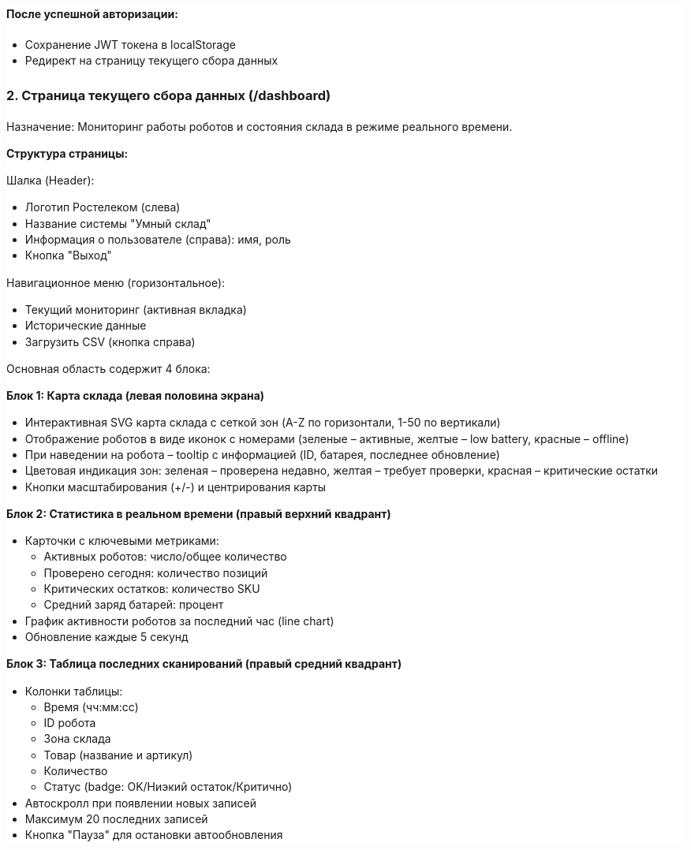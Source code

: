 #### После успешной авторизации:

- Сохранение JWT токена в localStorage
- Редирект на страницу текущего сбора данных

### 2. Страница текущего сбора данных (/dashboard)

Назначение: Мониторинг работы роботов и состояния склада в режиме реального времени.

**Структура страницы:**

Шалка (Header):

- Логотип Ростелеком (слева)
- Название системы "Умный склад"
- Информация о пользователе (справа): имя, роль
- Кнопка "Выход"

Навигационное меню (горизонтальное):

- Текущий мониторинг (активная вкладка)
- Исторические данные
- Загрузить CSV (кнопка справа)

Основная область содержит 4 блока:

**Блок 1: Карта склада (левая половина экрана)**

- Интерактивная SVG карта склада с сеткой зон (A-Z по горизонтали, 1-50 по вертикали)
- Отображение роботов в виде иконок с номерами (зеленые – активные, желтые – low battery, красные – offline)
- При наведении на робота – tooltip с информацией (ID, батарея, последнее обновление)
- Цветовая индикация зон: зеленая – проверена недавно, желтая – требует проверки, красная – критические остатки
- Кнопки масштабирования (+/-) и центрирования карты

**Блок 2: Статистика в реальном времени (правый верхний квадрант)**

- Карточки с ключевыми метриками:
  - Активных роботов: число/общее количество
  - Проверено сегодня: количество позиций
  - Критических остатков: количество SKU
  - Средний заряд батарей: процент
- График активности роботов за последний час (line chart)
- Обновление каждые 5 секунд

**Блок 3: Таблица последних сканирований (правый средний квадрант)**

- Колонки таблицы:
  - Время (чч:мм:сс)
  - ID робота
  - Зона склада
  - Товар (название и артикул)
  - Количество
  - Статус (badge: OK/Hиэкий остаток/Критично)
- Автоскролл при появлении новых записей
- Максимум 20 последних записей
- Кнопка "Пауза" для остановки автообновления
